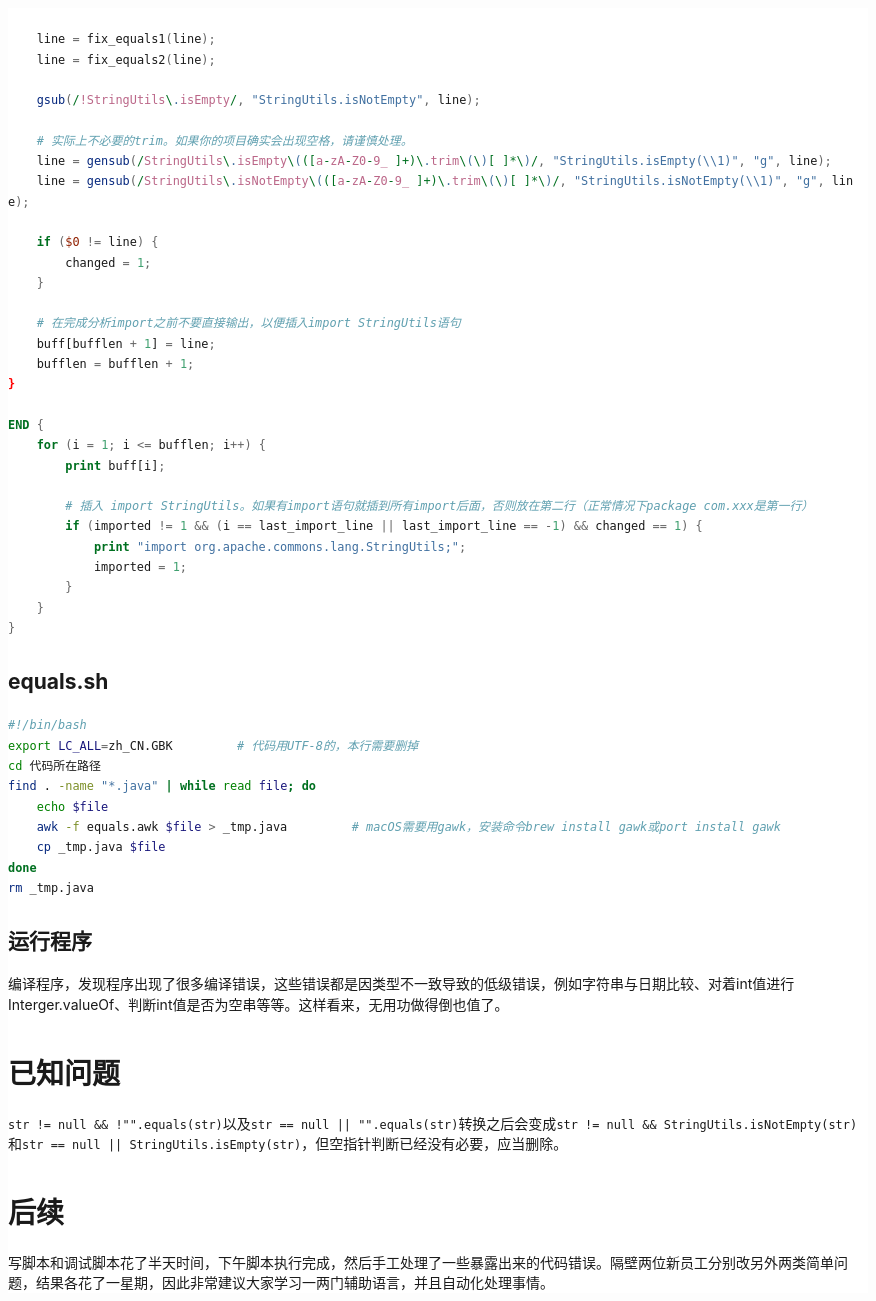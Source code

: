 ```awk

    line = fix_equals1(line);
    line = fix_equals2(line);

    gsub(/!StringUtils\.isEmpty/, "StringUtils.isNotEmpty", line);

    # 实际上不必要的trim。如果你的项目确实会出现空格，请谨慎处理。
    line = gensub(/StringUtils\.isEmpty\(([a-zA-Z0-9_ ]+)\.trim\(\)[ ]*\)/, "StringUtils.isEmpty(\\1)", "g", line);
    line = gensub(/StringUtils\.isNotEmpty\(([a-zA-Z0-9_ ]+)\.trim\(\)[ ]*\)/, "StringUtils.isNotEmpty(\\1)", "g", line);

    if ($0 != line) {
        changed = 1;
    }

    # 在完成分析import之前不要直接输出，以便插入import StringUtils语句
    buff[bufflen + 1] = line;
    bufflen = bufflen + 1;
}

END {
    for (i = 1; i <= bufflen; i++) {
        print buff[i];

        # 插入 import StringUtils。如果有import语句就插到所有import后面，否则放在第二行（正常情况下package com.xxx是第一行）
        if (imported != 1 && (i == last_import_line || last_import_line == -1) && changed == 1) {
            print "import org.apache.commons.lang.StringUtils;";
            imported = 1;
        }
    }
}
```

## equals.sh
```bash
#!/bin/bash
export LC_ALL=zh_CN.GBK         # 代码用UTF-8的，本行需要删掉
cd 代码所在路径
find . -name "*.java" | while read file; do
    echo $file
    awk -f equals.awk $file > _tmp.java         # macOS需要用gawk，安装命令brew install gawk或port install gawk
    cp _tmp.java $file
done
rm _tmp.java
```

## 运行程序
编译程序，发现程序出现了很多编译错误，这些错误都是因类型不一致导致的低级错误，例如字符串与日期比较、对着int值进行Interger.valueOf、判断int值是否为空串等等。这样看来，无用功做得倒也值了。

# 已知问题
`str != null && !"".equals(str)`以及`str == null || "".equals(str)`转换之后会变成`str != null && StringUtils.isNotEmpty(str)`和`str == null || StringUtils.isEmpty(str)`，但空指针判断已经没有必要，应当删除。

# 后续
写脚本和调试脚本花了半天时间，下午脚本执行完成，然后手工处理了一些暴露出来的代码错误。隔壁两位新员工分别改另外两类简单问题，结果各花了一星期，因此非常建议大家学习一两门辅助语言，并且自动化处理事情。
